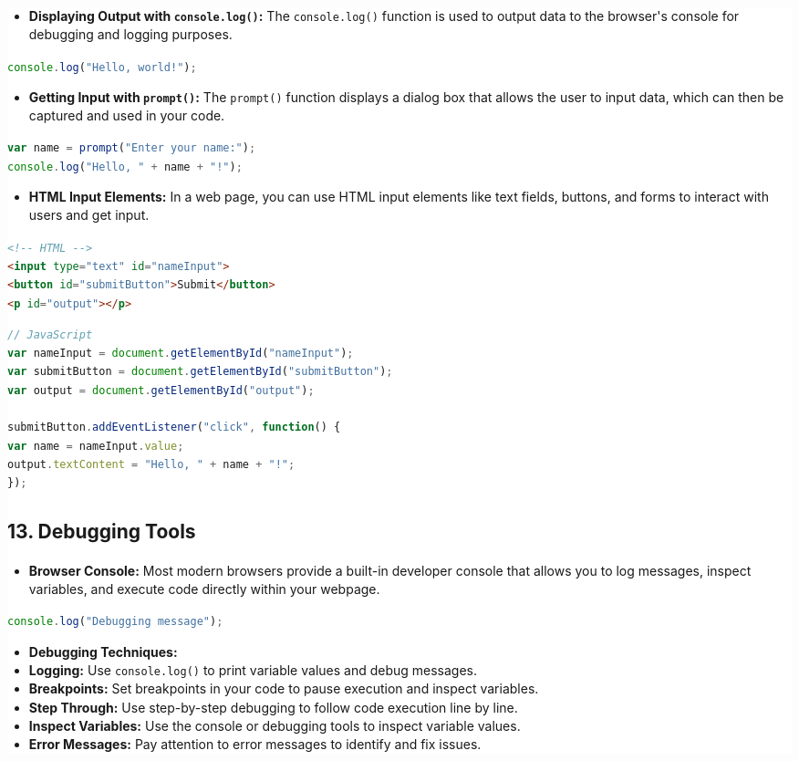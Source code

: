 - **Displaying Output with `console.log()`:**
The `console.log()` function is used to output data to the browser's console for debugging and logging purposes.

```javascript
console.log("Hello, world!");
```

- **Getting Input with `prompt()`:**
The `prompt()` function displays a dialog box that allows the user to input data, which can then be captured and used in your code.

```javascript
var name = prompt("Enter your name:");
console.log("Hello, " + name + "!");
```

- **HTML Input Elements:**
In a web page, you can use HTML input elements like text fields, buttons, and forms to interact with users and get input.

```html
<!-- HTML -->
<input type="text" id="nameInput">
<button id="submitButton">Submit</button>
<p id="output"></p>
```

```javascript
// JavaScript
var nameInput = document.getElementById("nameInput");
var submitButton = document.getElementById("submitButton");
var output = document.getElementById("output");

submitButton.addEventListener("click", function() {
var name = nameInput.value;
output.textContent = "Hello, " + name + "!";
});
```



## 13. Debugging Tools

- **Browser Console:**
Most modern browsers provide a built-in developer console that allows you to log messages, inspect variables, and execute code directly within your webpage.

```javascript
console.log("Debugging message");
```

- **Debugging Techniques:**
- **Logging:** Use `console.log()` to print variable values and debug messages.
- **Breakpoints:** Set breakpoints in your code to pause execution and inspect variables.
- **Step Through:** Use step-by-step debugging to follow code execution line by line.
- **Inspect Variables:** Use the console or debugging tools to inspect variable values.
- **Error Messages:** Pay attention to error messages to identify and fix issues.
